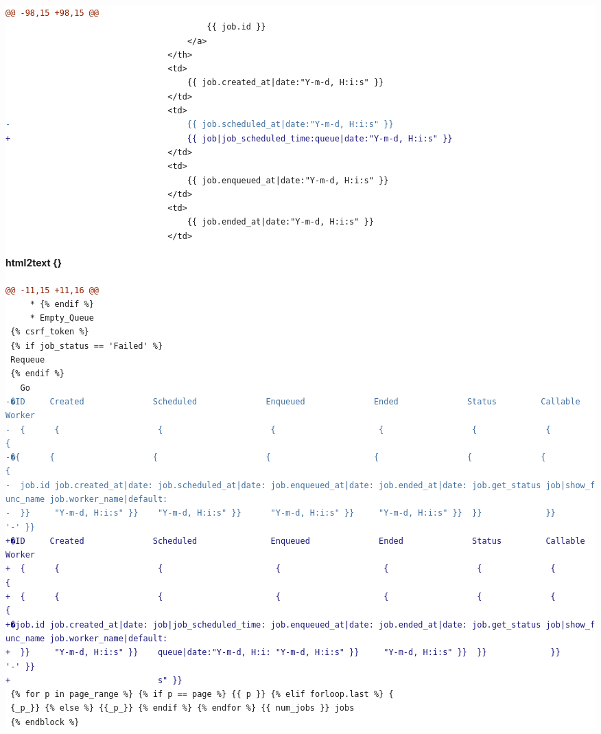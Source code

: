 ```diff
@@ -98,15 +98,15 @@
                                         {{ job.id }}
                                     </a>
                                 </th>
                                 <td>
                                     {{ job.created_at|date:"Y-m-d, H:i:s" }}
                                 </td>
                                 <td>
-                                    {{ job.scheduled_at|date:"Y-m-d, H:i:s" }}
+                                    {{ job|job_scheduled_time:queue|date:"Y-m-d, H:i:s" }}
                                 </td>
                                 <td>
                                     {{ job.enqueued_at|date:"Y-m-d, H:i:s" }}
                                 </td>
                                 <td>
                                     {{ job.ended_at|date:"Y-m-d, H:i:s" }}
                                 </td>
```

#### html2text {}

```diff
@@ -11,15 +11,16 @@
     * {% endif %}
     * Empty_Queue
 {% csrf_token %}
 {% if job_status == 'Failed' %}
 Requeue
 {% endif %}
   Go
-�ID     Created              Scheduled              Enqueued              Ended              Status         Callable           Worker
-  {      {                    {                      {                     {                  {              {                  {
-�{      {                    {                      {                     {                  {              {                  {
-  job.id job.created_at|date: job.scheduled_at|date: job.enqueued_at|date: job.ended_at|date: job.get_status job|show_func_name job.worker_name|default:
-  }}     "Y-m-d, H:i:s" }}    "Y-m-d, H:i:s" }}      "Y-m-d, H:i:s" }}     "Y-m-d, H:i:s" }}  }}             }}                 '-' }}
+�ID     Created              Scheduled               Enqueued              Ended              Status         Callable           Worker
+  {      {                    {                       {                     {                  {              {                  {
+  {      {                    {                       {                     {                  {              {                  {
+�job.id job.created_at|date: job|job_scheduled_time: job.enqueued_at|date: job.ended_at|date: job.get_status job|show_func_name job.worker_name|default:
+  }}     "Y-m-d, H:i:s" }}    queue|date:"Y-m-d, H:i: "Y-m-d, H:i:s" }}     "Y-m-d, H:i:s" }}  }}             }}                 '-' }}
+                              s" }}
 {% for p in page_range %} {% if p == page %} {{ p }} {% elif forloop.last %} {
 {_p_}} {% else %} {{_p_}} {% endif %} {% endfor %} {{ num_jobs }} jobs
 {% endblock %}
```
